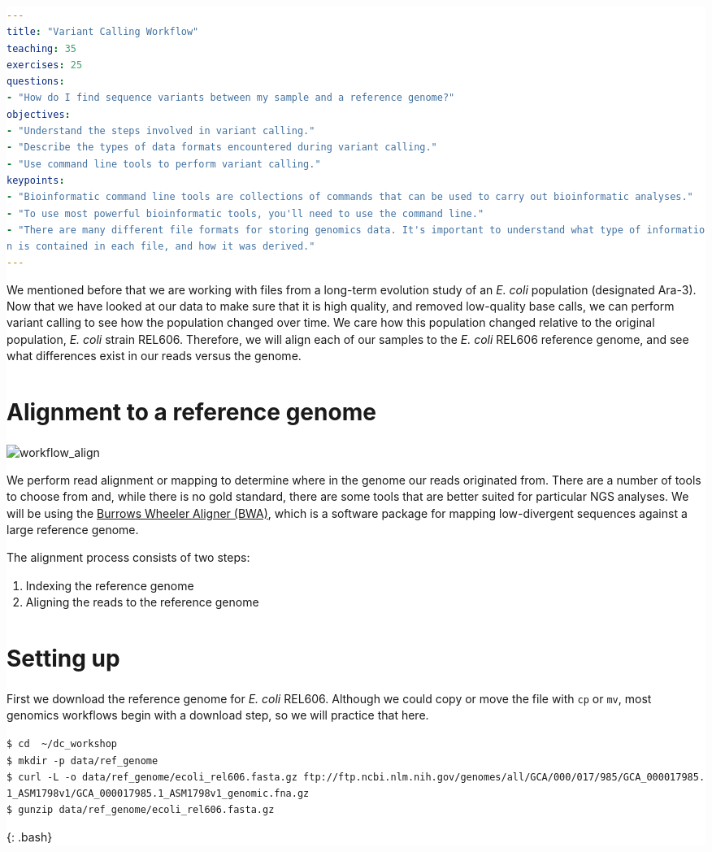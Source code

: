 ```yaml
---
title: "Variant Calling Workflow"
teaching: 35
exercises: 25
questions:
- "How do I find sequence variants between my sample and a reference genome?"
objectives:
- "Understand the steps involved in variant calling."
- "Describe the types of data formats encountered during variant calling."
- "Use command line tools to perform variant calling."
keypoints:
- "Bioinformatic command line tools are collections of commands that can be used to carry out bioinformatic analyses."
- "To use most powerful bioinformatic tools, you'll need to use the command line."
- "There are many different file formats for storing genomics data. It's important to understand what type of information is contained in each file, and how it was derived."
---
```


We mentioned before that we are working with files from a long-term evolution study of an *E. coli* population (designated Ara-3). Now that we have looked at our data to make sure that it is high quality, and removed low-quality base calls, we can perform variant calling to see how the population changed over time. We care how this population changed relative to the original population, *E. coli* strain REL606. Therefore, we will align each of our samples to the *E. coli* REL606 reference genome, and see what differences exist in our reads versus the genome.

# Alignment to a reference genome

![workflow_align](../img/variant_calling_workflow_align.png)

We perform read alignment or mapping to determine where in the genome our reads originated from. There are a number of tools to
choose from and, while there is no gold standard, there are some tools that are better suited for particular NGS analyses. We will be
using the [Burrows Wheeler Aligner (BWA)](http://bio-bwa.sourceforge.net/), which is a software package for mapping low-divergent
sequences against a large reference genome. 

The alignment process consists of two steps:

1. Indexing the reference genome
2. Aligning the reads to the reference genome


# Setting up

First we download the reference genome for *E. coli* REL606. Although we could copy or move the file with `cp` or `mv`, most genomics workflows begin with a download step, so we will practice that here. 

~~~
$ cd  ~/dc_workshop
$ mkdir -p data/ref_genome
$ curl -L -o data/ref_genome/ecoli_rel606.fasta.gz ftp://ftp.ncbi.nlm.nih.gov/genomes/all/GCA/000/017/985/GCA_000017985.1_ASM1798v1/GCA_000017985.1_ASM1798v1_genomic.fna.gz
$ gunzip data/ref_genome/ecoli_rel606.fasta.gz
~~~
{: .bash}
